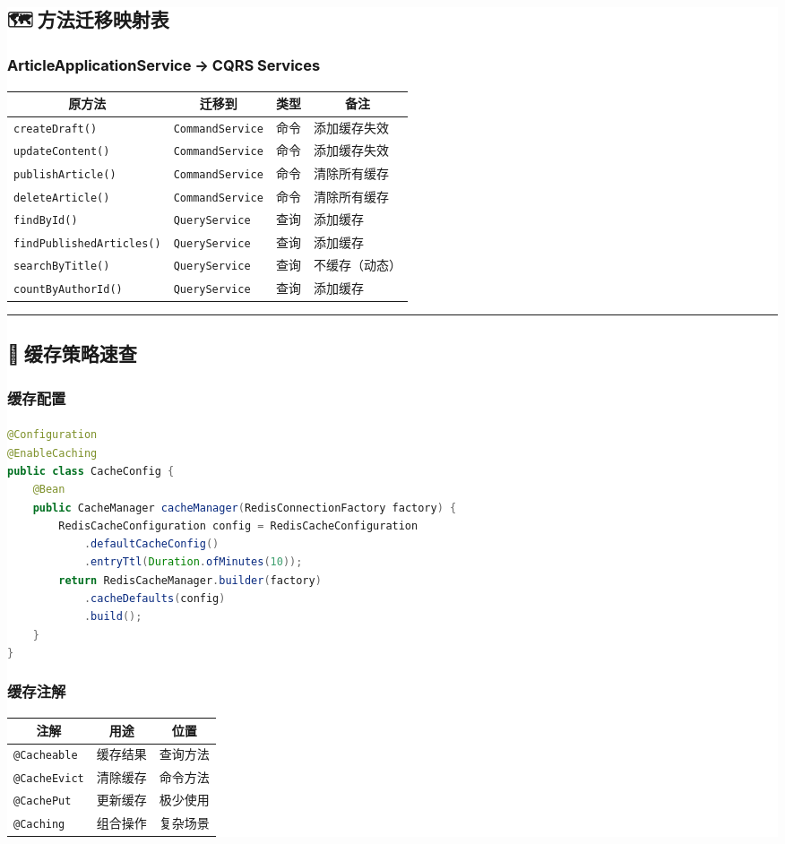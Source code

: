 
## 🗺️ 方法迁移映射表

### ArticleApplicationService → CQRS Services

| 原方法                    | 迁移到           | 类型 | 备注           |
| ------------------------- | ---------------- | ---- | -------------- |
| `createDraft()`           | `CommandService` | 命令 | 添加缓存失效   |
| `updateContent()`         | `CommandService` | 命令 | 添加缓存失效   |
| `publishArticle()`        | `CommandService` | 命令 | 清除所有缓存   |
| `deleteArticle()`         | `CommandService` | 命令 | 清除所有缓存   |
| `findById()`              | `QueryService`   | 查询 | 添加缓存       |
| `findPublishedArticles()` | `QueryService`   | 查询 | 添加缓存       |
| `searchByTitle()`         | `QueryService`   | 查询 | 不缓存（动态） |
| `countByAuthorId()`       | `QueryService`   | 查询 | 添加缓存       |

---

## 🎨 缓存策略速查

### 缓存配置

```java
@Configuration
@EnableCaching
public class CacheConfig {
    @Bean
    public CacheManager cacheManager(RedisConnectionFactory factory) {
        RedisCacheConfiguration config = RedisCacheConfiguration
            .defaultCacheConfig()
            .entryTtl(Duration.ofMinutes(10));
        return RedisCacheManager.builder(factory)
            .cacheDefaults(config)
            .build();
    }
}
```

### 缓存注解

| 注解          | 用途     | 位置     |
| ------------- | -------- | -------- |
| `@Cacheable`  | 缓存结果 | 查询方法 |
| `@CacheEvict` | 清除缓存 | 命令方法 |
| `@CachePut`   | 更新缓存 | 极少使用 |
| `@Caching`    | 组合操作 | 复杂场景 |
